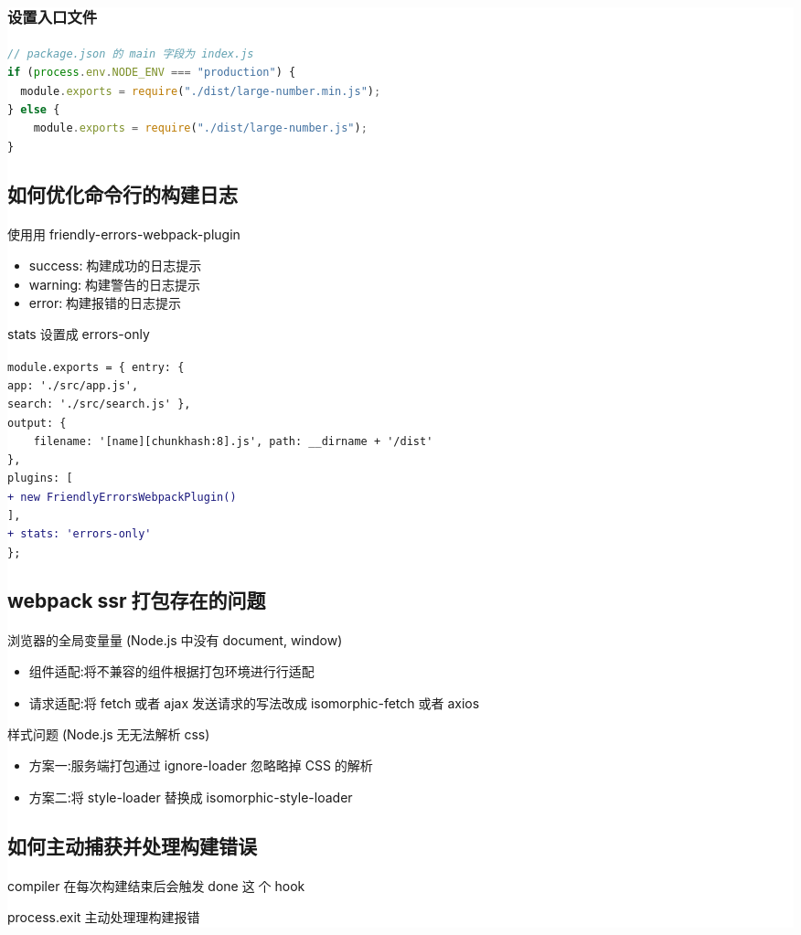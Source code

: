 ### 设置⼊口文件

```js
// package.json 的 main 字段为 index.js
if (process.env.NODE_ENV === "production") { 
  module.exports = require("./dist/large-number.min.js");
} else {
	module.exports = require("./dist/large-number.js"); 
}
```



## 如何优化命令⾏的构建日志

使⽤用 friendly-errors-webpack-plugin

- success: 构建成功的⽇志提示
- warning: 构建警告的日志提示
- error: 构建报错的日志提示

stats 设置成 errors-only

```diff
module.exports = { entry: {
app: './src/app.js',
search: './src/search.js' },
output: {
	filename: '[name][chunkhash:8].js', path: __dirname + '/dist'
},
plugins: [
+ new FriendlyErrorsWebpackPlugin()
],
+ stats: 'errors-only' 
};
```

## webpack ssr 打包存在的问题

浏览器的全局变量量 (Node.js 中没有 document, window) 

- 组件适配:将不兼容的组件根据打包环境进行行适配

- 请求适配:将 fetch 或者 ajax 发送请求的写法改成 isomorphic-fetch 或者 axios

样式问题 (Node.js ⽆无法解析 css) 

- 方案一:服务端打包通过 ignore-loader 忽略略掉 CSS 的解析

- 方案二:将 style-loader 替换成 isomorphic-style-loader

## 如何主动捕获并处理构建错误

compiler 在每次构建结束后会触发 done 这 个 hook

process.exit 主动处理理构建报错
